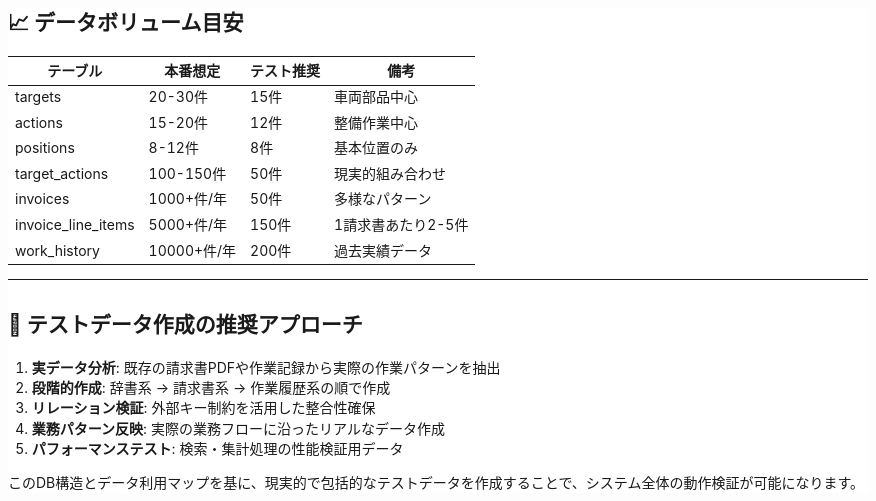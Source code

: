 
## 📈 データボリューム目安

| テーブル | 本番想定 | テスト推奨 | 備考 |
|---------|---------|-----------|------|
| targets | 20-30件 | 15件 | 車両部品中心 |
| actions | 15-20件 | 12件 | 整備作業中心 |
| positions | 8-12件 | 8件 | 基本位置のみ |
| target_actions | 100-150件 | 50件 | 現実的組み合わせ |
| invoices | 1000+件/年 | 50件 | 多様なパターン |
| invoice_line_items | 5000+件/年 | 150件 | 1請求書あたり2-5件 |
| work_history | 10000+件/年 | 200件 | 過去実績データ |

---

## 🎯 テストデータ作成の推奨アプローチ

1. **実データ分析**: 既存の請求書PDFや作業記録から実際の作業パターンを抽出
2. **段階的作成**: 辞書系 → 請求書系 → 作業履歴系の順で作成
3. **リレーション検証**: 外部キー制約を活用した整合性確保
4. **業務パターン反映**: 実際の業務フローに沿ったリアルなデータ作成
5. **パフォーマンステスト**: 検索・集計処理の性能検証用データ

このDB構造とデータ利用マップを基に、現実的で包括的なテストデータを作成することで、システム全体の動作検証が可能になります。